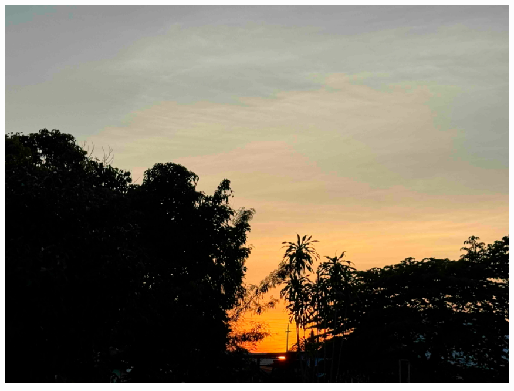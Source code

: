 <a href="20241223_040.JPG" target="_blank"><img src="20241223_040.JPG" alt="サンプル画像" width="900" /></a>